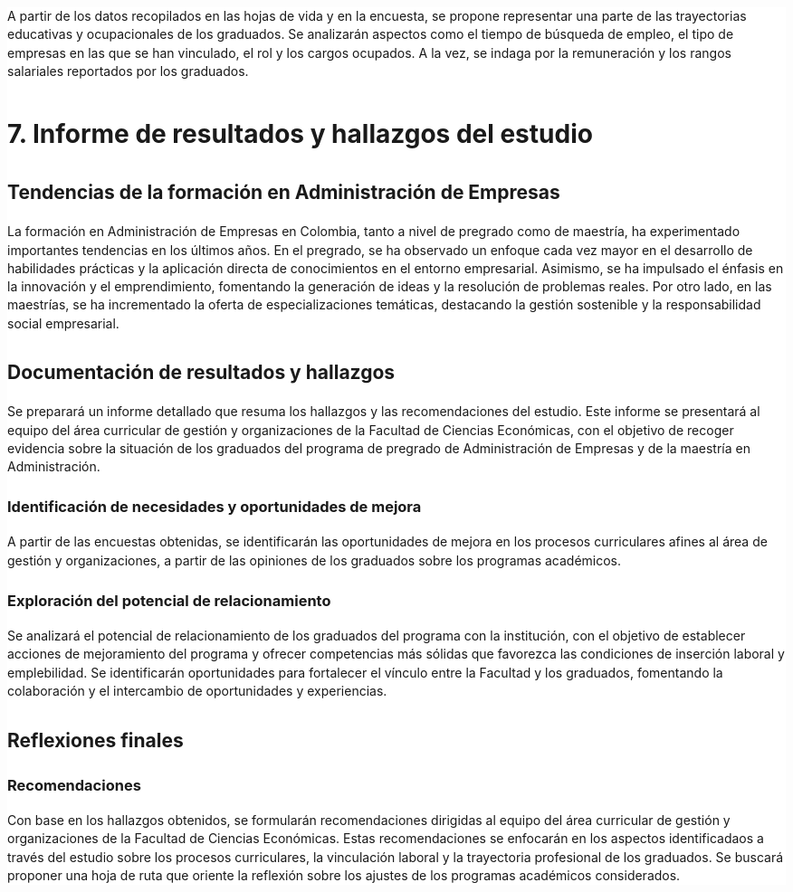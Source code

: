 A partir de los datos recopilados en las hojas de vida y en la encuesta, se propone representar una parte de las trayectorias educativas y ocupacionales de los graduados. Se analizarán aspectos como el tiempo de búsqueda de empleo, el tipo de empresas en las que se han vinculado, el rol y los cargos ocupados. A la vez, se indaga por la remuneración y los rangos salariales reportados por los graduados.

# **7. Informe de resultados y hallazgos del estudio**

## **Tendencias de la formación en Administración de Empresas**

La formación en Administración de Empresas en Colombia, tanto a nivel de pregrado como de maestría, ha experimentado importantes tendencias en los últimos años. En el pregrado, se ha observado un enfoque cada vez mayor en el desarrollo de habilidades prácticas y la aplicación directa de conocimientos en el entorno empresarial. Asimismo, se ha impulsado el énfasis en la innovación y el emprendimiento, fomentando la generación de ideas y la resolución de problemas reales. Por otro lado, en las maestrías, se ha incrementado la oferta de especializaciones temáticas, destacando la gestión sostenible y la responsabilidad social empresarial. 

## **Documentación de resultados y hallazgos**

Se preparará un informe detallado que resuma los hallazgos y las recomendaciones del estudio. Este informe se presentará al equipo del área curricular de gestión y organizaciones de la Facultad de Ciencias Económicas, con el objetivo de recoger evidencia sobre la situación de los graduados del programa de pregrado de Administración de Empresas y de la maestría en Administración. 

### **Identificación de necesidades y oportunidades de mejora** 

A partir de las encuestas obtenidas, se identificarán las oportunidades de mejora en los procesos curriculares afines al área de gestión y organizaciones, a partir de las opiniones de los graduados sobre los programas académicos.

### **Exploración del potencial de relacionamiento**

Se analizará el potencial de relacionamiento de los graduados del programa con la institución, con el objetivo de establecer acciones de mejoramiento del programa y ofrecer competencias más sólidas que favorezca las condiciones de inserción laboral y emplebilidad. Se identificarán oportunidades para fortalecer el vínculo entre la Facultad y los graduados, fomentando la colaboración y el intercambio de oportunidades y experiencias.
    
## **Reflexiones finales**

### **Recomendaciones**

Con base en los hallazgos obtenidos, se formularán recomendaciones dirigidas al equipo del área curricular de gestión y organizaciones de la Facultad de Ciencias Económicas. Estas recomendaciones se enfocarán en los aspectos identificadaos a través del estudio sobre los procesos curriculares, la vinculación laboral y la trayectoria profesional de los graduados. Se buscará proponer una hoja de ruta que oriente la reflexión sobre los ajustes de los programas académicos considerados.
